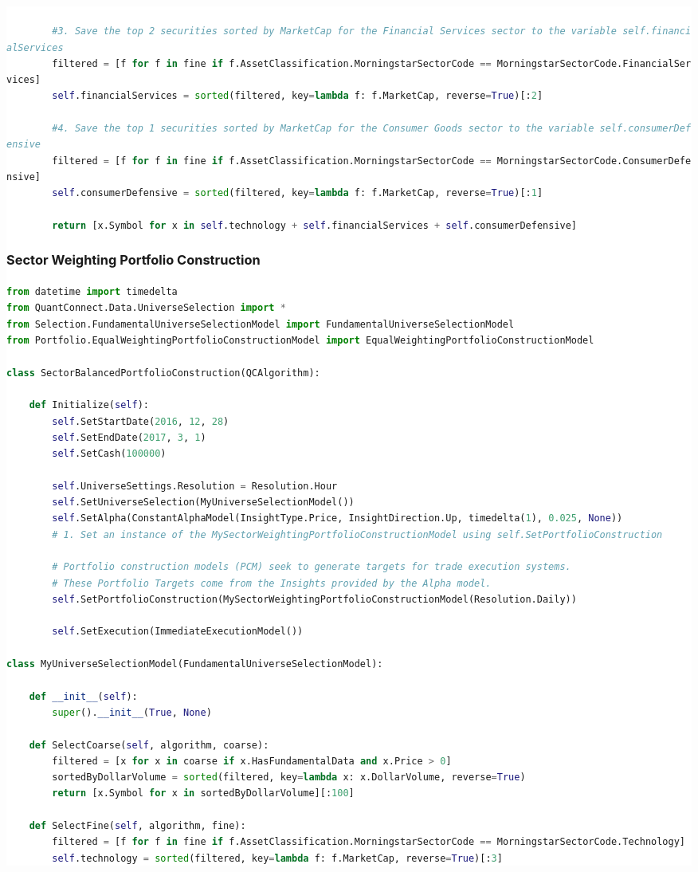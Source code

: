```python

        #3. Save the top 2 securities sorted by MarketCap for the Financial Services sector to the variable self.financialServices
        filtered = [f for f in fine if f.AssetClassification.MorningstarSectorCode == MorningstarSectorCode.FinancialServices]
        self.financialServices = sorted(filtered, key=lambda f: f.MarketCap, reverse=True)[:2]

        #4. Save the top 1 securities sorted by MarketCap for the Consumer Goods sector to the variable self.consumerDefensive
        filtered = [f for f in fine if f.AssetClassification.MorningstarSectorCode == MorningstarSectorCode.ConsumerDefensive]
        self.consumerDefensive = sorted(filtered, key=lambda f: f.MarketCap, reverse=True)[:1]
        
        return [x.Symbol for x in self.technology + self.financialServices + self.consumerDefensive]

```

### Sector Weighting Portfolio Construction
```python
from datetime import timedelta
from QuantConnect.Data.UniverseSelection import * 
from Selection.FundamentalUniverseSelectionModel import FundamentalUniverseSelectionModel
from Portfolio.EqualWeightingPortfolioConstructionModel import EqualWeightingPortfolioConstructionModel

class SectorBalancedPortfolioConstruction(QCAlgorithm):

    def Initialize(self):
        self.SetStartDate(2016, 12, 28) 
        self.SetEndDate(2017, 3, 1) 
        self.SetCash(100000) 

        self.UniverseSettings.Resolution = Resolution.Hour
        self.SetUniverseSelection(MyUniverseSelectionModel())
        self.SetAlpha(ConstantAlphaModel(InsightType.Price, InsightDirection.Up, timedelta(1), 0.025, None))
        # 1. Set an instance of the MySectorWeightingPortfolioConstructionModel using self.SetPortfolioConstruction
        
        # Portfolio construction models (PCM) seek to generate targets for trade execution systems. 
        # These Portfolio Targets come from the Insights provided by the Alpha model.
        self.SetPortfolioConstruction(MySectorWeightingPortfolioConstructionModel(Resolution.Daily))
        
        self.SetExecution(ImmediateExecutionModel())

class MyUniverseSelectionModel(FundamentalUniverseSelectionModel):

    def __init__(self):
        super().__init__(True, None)

    def SelectCoarse(self, algorithm, coarse):
        filtered = [x for x in coarse if x.HasFundamentalData and x.Price > 0]
        sortedByDollarVolume = sorted(filtered, key=lambda x: x.DollarVolume, reverse=True)
        return [x.Symbol for x in sortedByDollarVolume][:100]

    def SelectFine(self, algorithm, fine):
        filtered = [f for f in fine if f.AssetClassification.MorningstarSectorCode == MorningstarSectorCode.Technology]
        self.technology = sorted(filtered, key=lambda f: f.MarketCap, reverse=True)[:3]
```